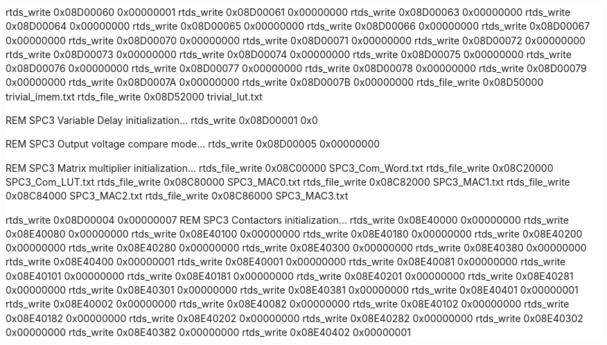 rtds_write 0x08D00060 0x00000001
rtds_write 0x08D00061 0x00000000
rtds_write 0x08D00063 0x00000000
rtds_write 0x08D00064 0x00000000
rtds_write 0x08D00065 0x00000000
rtds_write 0x08D00066 0x00000000
rtds_write 0x08D00067 0x00000000
rtds_write 0x08D00070 0x00000000
rtds_write 0x08D00071 0x00000000
rtds_write 0x08D00072 0x00000000
rtds_write 0x08D00073 0x00000000
rtds_write 0x08D00074 0x00000000
rtds_write 0x08D00075 0x00000000
rtds_write 0x08D00076 0x00000000
rtds_write 0x08D00077 0x00000000
rtds_write 0x08D00078 0x00000000
rtds_write 0x08D00079 0x00000000
rtds_write 0x08D0007A 0x00000000
rtds_write 0x08D0007B 0x00000000
rtds_file_write 0x08D50000 trivial_imem.txt
rtds_file_write 0x08D52000 trivial_lut.txt

REM SPC3 Variable Delay initialization...
rtds_write 0x08D00001 0x0

REM SPC3 Output voltage compare mode...
rtds_write 0x08D00005 0x00000000

REM SPC3 Matrix multiplier initialization...
rtds_file_write 0x08C00000 SPC3_Com_Word.txt
rtds_file_write 0x08C20000 SPC3_Com_LUT.txt
rtds_file_write 0x08C80000 SPC3_MAC0.txt
rtds_file_write 0x08C82000 SPC3_MAC1.txt
rtds_file_write 0x08C84000 SPC3_MAC2.txt
rtds_file_write 0x08C86000 SPC3_MAC3.txt

rtds_write 0x08D00004 0x00000007
REM SPC3 Contactors initialization...
rtds_write 0x08E40000 0x00000000
rtds_write 0x08E40080 0x00000000
rtds_write 0x08E40100 0x00000000
rtds_write 0x08E40180 0x00000000
rtds_write 0x08E40200 0x00000000
rtds_write 0x08E40280 0x00000000
rtds_write 0x08E40300 0x00000000
rtds_write 0x08E40380 0x00000000
rtds_write 0x08E40400 0x00000001
rtds_write 0x08E40001 0x00000000
rtds_write 0x08E40081 0x00000000
rtds_write 0x08E40101 0x00000000
rtds_write 0x08E40181 0x00000000
rtds_write 0x08E40201 0x00000000
rtds_write 0x08E40281 0x00000000
rtds_write 0x08E40301 0x00000000
rtds_write 0x08E40381 0x00000000
rtds_write 0x08E40401 0x00000001
rtds_write 0x08E40002 0x00000000
rtds_write 0x08E40082 0x00000000
rtds_write 0x08E40102 0x00000000
rtds_write 0x08E40182 0x00000000
rtds_write 0x08E40202 0x00000000
rtds_write 0x08E40282 0x00000000
rtds_write 0x08E40302 0x00000000
rtds_write 0x08E40382 0x00000000
rtds_write 0x08E40402 0x00000001
